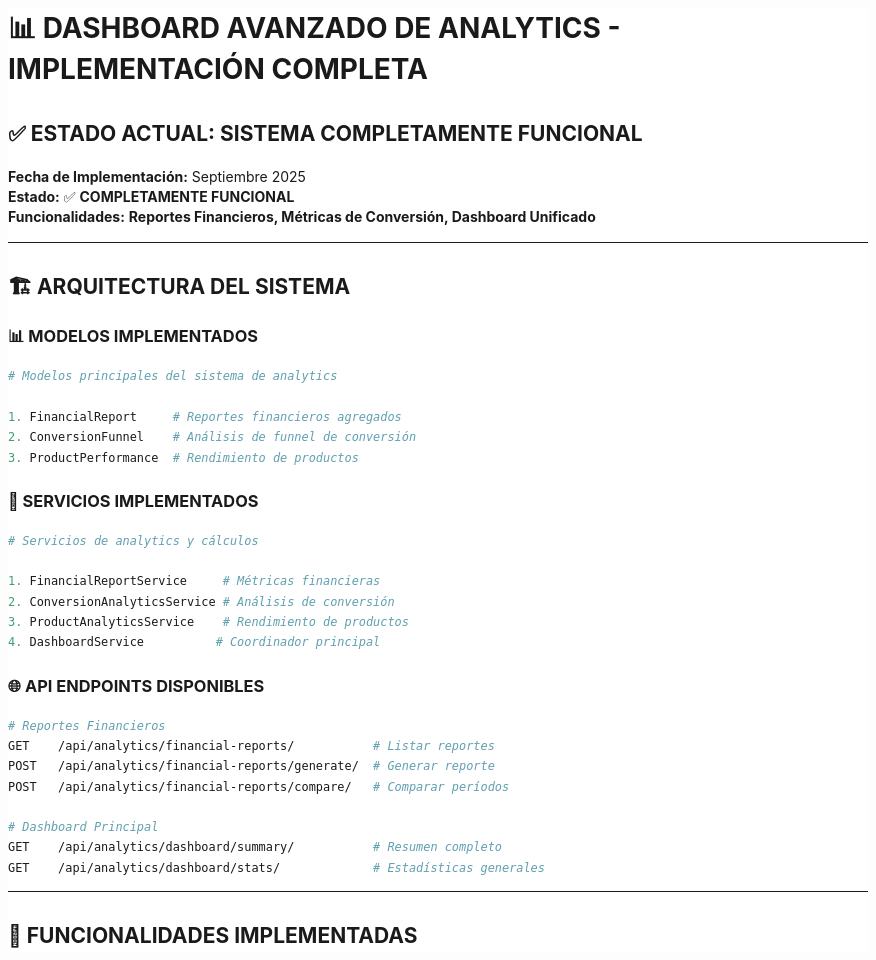 # 📊 DASHBOARD AVANZADO DE ANALYTICS - IMPLEMENTACIÓN COMPLETA

## ✅ **ESTADO ACTUAL: SISTEMA COMPLETAMENTE FUNCIONAL**

**Fecha de Implementación:** Septiembre 2025  
**Estado:** ✅ **COMPLETAMENTE FUNCIONAL**  
**Funcionalidades:** **Reportes Financieros, Métricas de Conversión, Dashboard Unificado**

---

## 🏗️ **ARQUITECTURA DEL SISTEMA**

### **📊 MODELOS IMPLEMENTADOS**

```python
# Modelos principales del sistema de analytics

1. FinancialReport     # Reportes financieros agregados
2. ConversionFunnel    # Análisis de funnel de conversión
3. ProductPerformance  # Rendimiento de productos
```

### **🔧 SERVICIOS IMPLEMENTADOS**

```python
# Servicios de analytics y cálculos

1. FinancialReportService     # Métricas financieras
2. ConversionAnalyticsService # Análisis de conversión
3. ProductAnalyticsService    # Rendimiento de productos
4. DashboardService          # Coordinador principal
```

### **🌐 API ENDPOINTS DISPONIBLES**

```bash
# Reportes Financieros
GET    /api/analytics/financial-reports/           # Listar reportes
POST   /api/analytics/financial-reports/generate/  # Generar reporte
POST   /api/analytics/financial-reports/compare/   # Comparar períodos

# Dashboard Principal
GET    /api/analytics/dashboard/summary/           # Resumen completo
GET    /api/analytics/dashboard/stats/             # Estadísticas generales
```

---

## 🚀 **FUNCIONALIDADES IMPLEMENTADAS**
